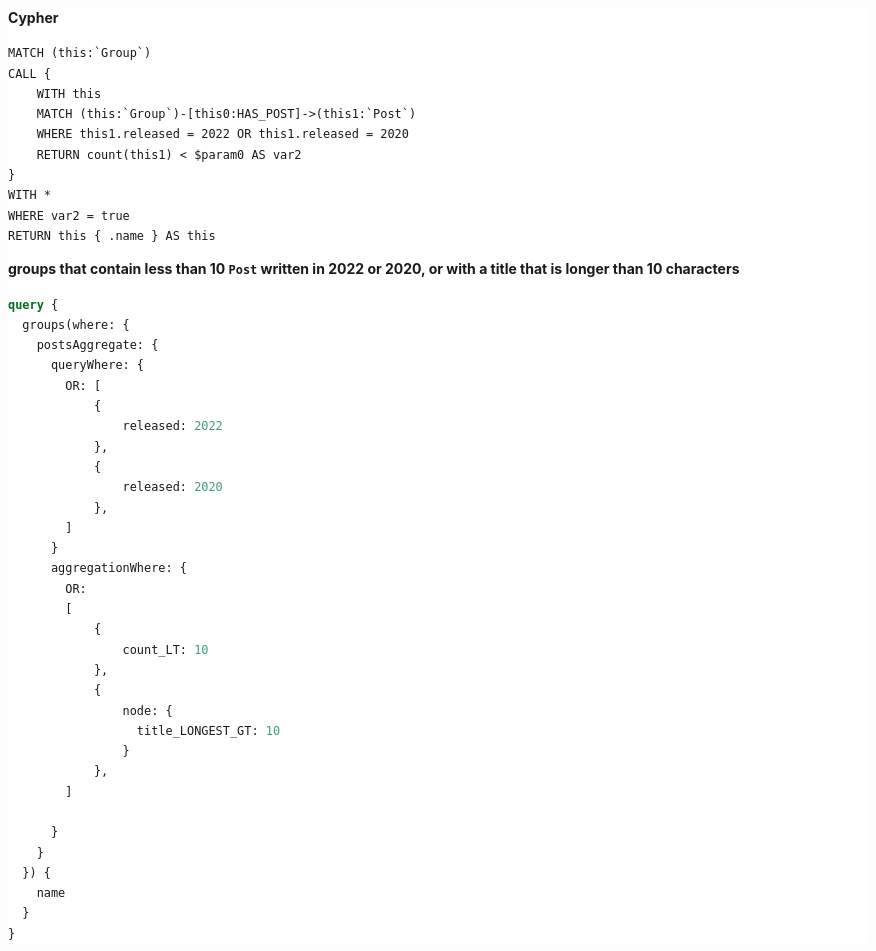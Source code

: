 ```graphql
```

**Cypher**
```cypher
MATCH (this:`Group`)
CALL {
    WITH this
    MATCH (this:`Group`)-[this0:HAS_POST]->(this1:`Post`)
    WHERE this1.released = 2022 OR this1.released = 2020
    RETURN count(this1) < $param0 AS var2
}
WITH *
WHERE var2 = true
RETURN this { .name } AS this
```

**groups that contain less than 10 `Post` written in 2022 or 2020, or with a title that is longer than 10 characters**

```graphql
query {
  groups(where: {
    postsAggregate: {
      queryWhere: {
        OR: [
            {
                released: 2022
            },
            {
                released: 2020
            },
        ]
      }
      aggregationWhere: {
        OR: 
        [
            {
                count_LT: 10
            },
            {
                node: {
                  title_LONGEST_GT: 10
                }
            },
        ]
        
      }
    }
  }) {
    name
  }
}
```
